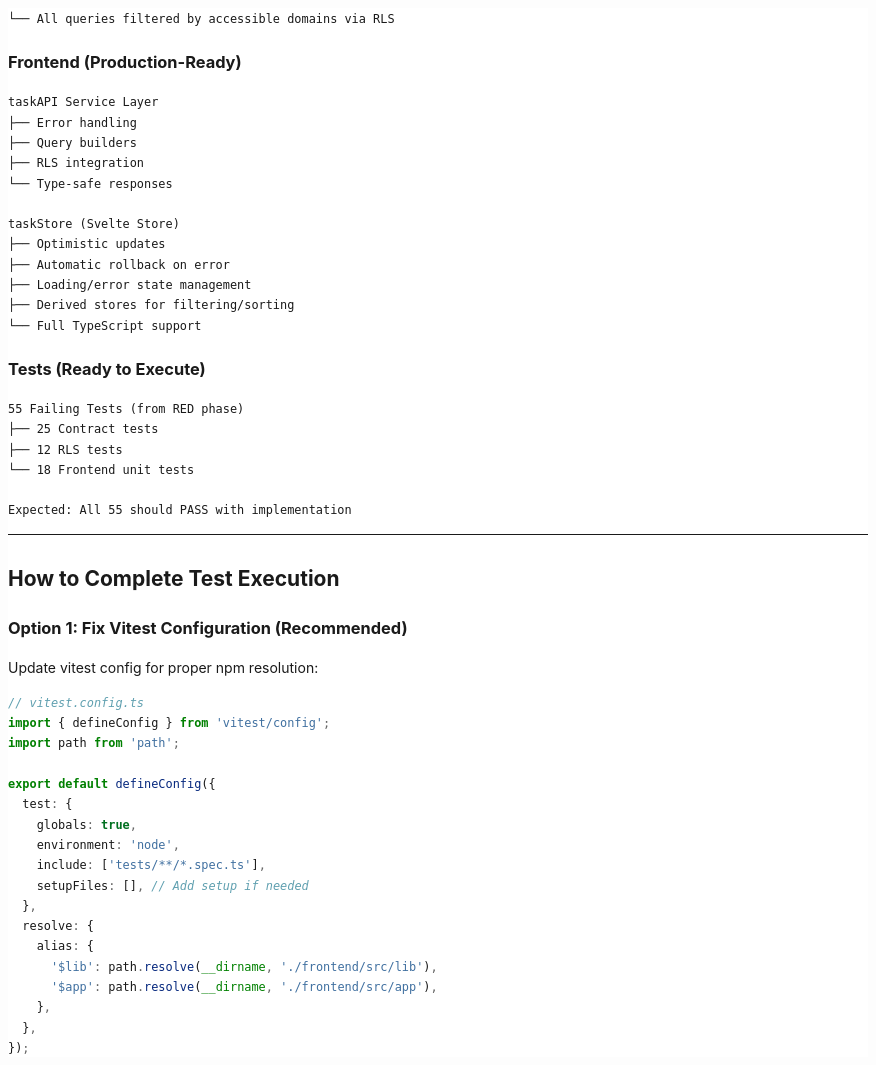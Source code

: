 ```
└── All queries filtered by accessible domains via RLS
```

### Frontend (Production-Ready)
```
taskAPI Service Layer
├── Error handling
├── Query builders
├── RLS integration
└── Type-safe responses

taskStore (Svelte Store)
├── Optimistic updates
├── Automatic rollback on error
├── Loading/error state management
├── Derived stores for filtering/sorting
└── Full TypeScript support
```

### Tests (Ready to Execute)
```
55 Failing Tests (from RED phase)
├── 25 Contract tests
├── 12 RLS tests
└── 18 Frontend unit tests

Expected: All 55 should PASS with implementation
```

---

## How to Complete Test Execution

### Option 1: Fix Vitest Configuration (Recommended)

Update vitest config for proper npm resolution:

```typescript
// vitest.config.ts
import { defineConfig } from 'vitest/config';
import path from 'path';

export default defineConfig({
  test: {
    globals: true,
    environment: 'node',
    include: ['tests/**/*.spec.ts'],
    setupFiles: [], // Add setup if needed
  },
  resolve: {
    alias: {
      '$lib': path.resolve(__dirname, './frontend/src/lib'),
      '$app': path.resolve(__dirname, './frontend/src/app'),
    },
  },
});
```

